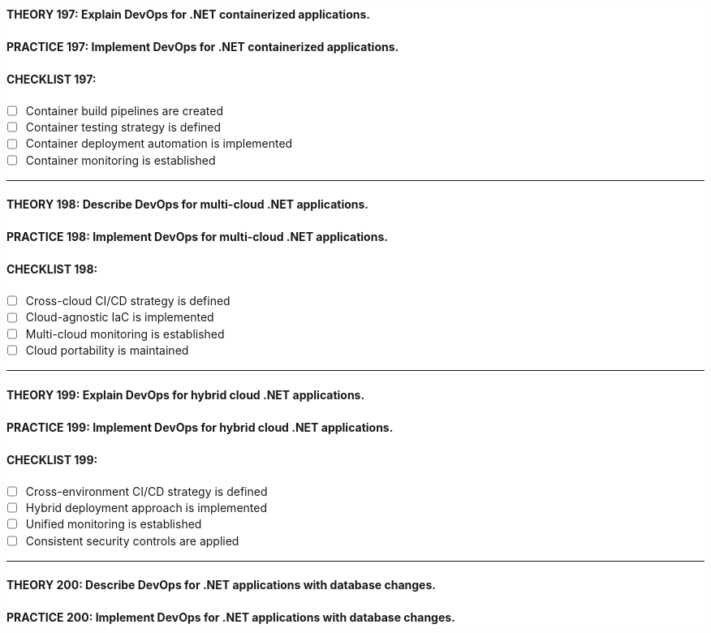 
#### THEORY 197: Explain DevOps for .NET containerized applications.

#### PRACTICE 197: Implement DevOps for .NET containerized applications.

#### CHECKLIST 197:

- [ ] Container build pipelines are created
- [ ] Container testing strategy is defined
- [ ] Container deployment automation is implemented
- [ ] Container monitoring is established

---

#### THEORY 198: Describe DevOps for multi-cloud .NET applications.

#### PRACTICE 198: Implement DevOps for multi-cloud .NET applications.

#### CHECKLIST 198:

- [ ] Cross-cloud CI/CD strategy is defined
- [ ] Cloud-agnostic IaC is implemented
- [ ] Multi-cloud monitoring is established
- [ ] Cloud portability is maintained

---

#### THEORY 199: Explain DevOps for hybrid cloud .NET applications.

#### PRACTICE 199: Implement DevOps for hybrid cloud .NET applications.

#### CHECKLIST 199:

- [ ] Cross-environment CI/CD strategy is defined
- [ ] Hybrid deployment approach is implemented
- [ ] Unified monitoring is established
- [ ] Consistent security controls are applied

---

#### THEORY 200: Describe DevOps for .NET applications with database changes.

#### PRACTICE 200: Implement DevOps for .NET applications with database changes.

#### 

